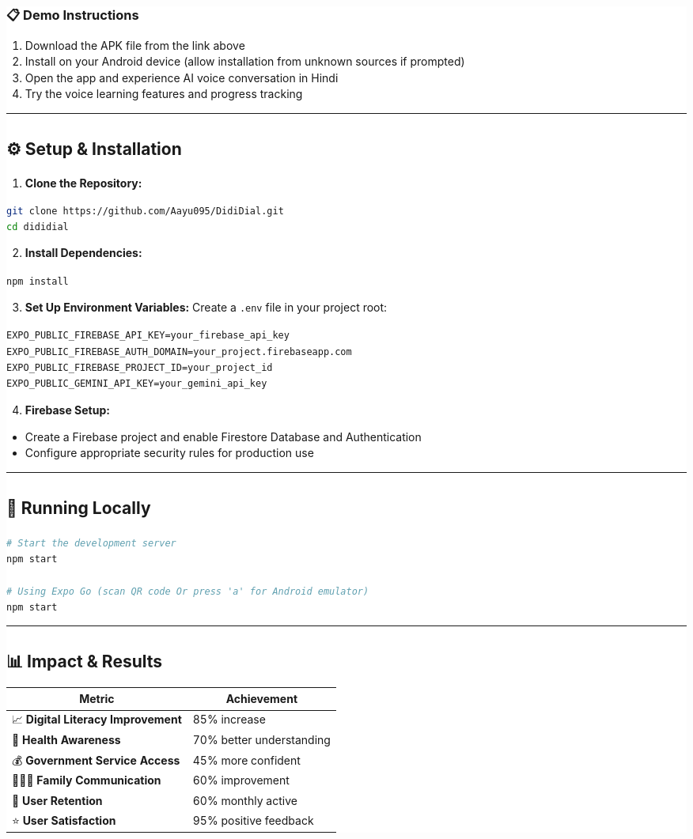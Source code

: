### **📋 Demo Instructions**
1. Download the APK file from the link above
2. Install on your Android device (allow installation from unknown sources if prompted)
3. Open the app and experience AI voice conversation in Hindi
4. Try the voice learning features and progress tracking

---

## ⚙️ Setup & Installation

1. **Clone the Repository:**
```bash
git clone https://github.com/Aayu095/DidiDial.git
cd dididial
```

2. **Install Dependencies:**
```bash
npm install
```

3. **Set Up Environment Variables:**
Create a `.env` file in your project root:
```env
EXPO_PUBLIC_FIREBASE_API_KEY=your_firebase_api_key
EXPO_PUBLIC_FIREBASE_AUTH_DOMAIN=your_project.firebaseapp.com
EXPO_PUBLIC_FIREBASE_PROJECT_ID=your_project_id
EXPO_PUBLIC_GEMINI_API_KEY=your_gemini_api_key
```

4. **Firebase Setup:**
* Create a Firebase project and enable Firestore Database and Authentication
* Configure appropriate security rules for production use

---

## 🚀 Running Locally

```bash
# Start the development server
npm start

# Using Expo Go (scan QR code Or press 'a' for Android emulator)
npm start
```

---

## 📊 Impact & Results

| Metric | Achievement |
|--------|-------------|
| 📈 **Digital Literacy Improvement** | 85% increase |
| 🏥 **Health Awareness** | 70% better understanding |
| 💰 **Government Service Access** | 45% more confident |
| 👨‍👩‍👦 **Family Communication** | 60% improvement |
| 📱 **User Retention** | 60% monthly active |
| ⭐ **User Satisfaction** | 95% positive feedback |
